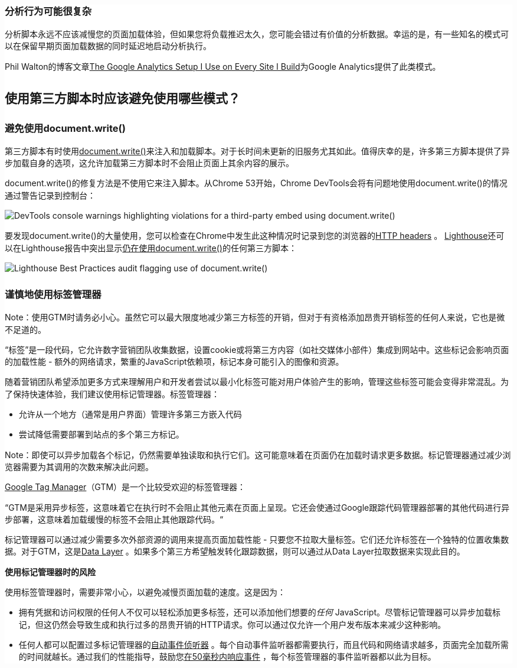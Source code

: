 ### 分析行为可能很复杂

分析脚本永远不应该减慢您的页面加载体验，但如果您将负载推迟太久，您可能会错过有价值的分析数据。幸运的是，有一些知名的模式可以在保留早期页面加载数据的同时延迟地启动分析执行。

Phil Walton的博客文章[The Google Analytics Setup I Use on Every Site I Build](https://philipwalton.com/articles/the-google-analytics-setup-i-use-on-every-site-i-build/)为Google Analytics提供了此类模式。

## 使用第三方脚本时应该避免使用哪些模式？

### 避免使用document.write()

第三方脚本有时使用[document.write()](https://developer.mozilla.org/en-US/docs/Web/API/Document/write)来注入和加载脚本。对于长时间未更新的旧服务尤其如此。值得庆幸的是，许多第三方脚本提供了异步加载自身的选项，这允许加载第三方脚本时不会阻止页面上其余内容的展示。

document.write()的修复方法是不使用它来注入脚本。从Chrome 53开始，Chrome DevTools会将有问题地使用document.write()的情况通过警告记录到控制台：

<img src="images/image_16.png" alt="DevTools console warnings highlighting
violations for a third-party embed using document.write()">

要发现document.write()的大量使用，您可以检查在Chrome中发生此这种情况时记录到您的浏览器的[HTTP headers](https://developer.mozilla.org/en-US/docs/Web/HTTP/Headers) 。 [Lighthouse](/web/tools/lighthouse/)还可以在Lighthouse报告中突出显示[仍在使用document.write()](/web/tools/lighthouse/audits/document-write)的任何第三方脚本：

<img src="images/image_17.png" alt="Lighthouse Best Practices audit flagging use
of document.write()">

### 谨慎地使用标签管理器

Note：使用GTM时请务必小心。虽然它可以最大限度地减少第三方标签的开销，但对于有资格添加昂贵开销标签的任何人来说，它也是微不足道的。

“标签”是一段代码，它允许数字营销团队收集数据，设置cookie或将第三方内容（如社交媒体小部件）集成到网站中。这些标记会影响页面的加载性能 - 额外的网络请求，繁重的JavaScript依赖项，标记本身可能引入的图像和资源。

随着营销团队希望添加更多方式来理解用户和开发者尝试以最小化标签可能对用户体验产生的影响，管理这些标签可能会变得非常混乱。为了保持快速体验，我们建议使用标记管理器。标签管理器：

- 允许从一个地方（通常是用户界面）管理许多第三方嵌入代码

- 尝试降低需要部署到站点的多个第三方标记。

Note：即使可以异步加载各个标记，仍然需要单独读取和执行它们。这可能意味着在页面仍在加载时请求更多数据。标记管理器通过减少浏览器需要为其调用的次数来解决此问题。

[Google Tag Manager](https://www.google.com/analytics/tag-manager/)（GTM）是一个比较受欢迎的标签管理器：

“GTM是采用异步标签，这意味着它在执行时不会阻止其他元素在页面上呈现。它还会使通过Google跟踪代码管理器部署的其他代码进行异步部署，这意味着加载缓慢的标签不会阻止其他跟踪代码。“

标记管理器可以通过减少需要多次外部资源的调用来提高页面加载性能 - 只要您不拉取大量标签。它们还允许标签在一个独特的位置收集数据。对于GTM，这是[Data Layer](/tag-manager/devguide) 。如果多个第三方希望触发转化跟踪数据，则可以通过从Data Layer拉取数据来实现此目的。

**使用标记管理器时的风险**

使用标签管理器时，需要非常小心，以避免减慢页面加载的速度。这是因为：

- 拥有凭据和访问权限的任何人不仅可以轻松添加更多标签，还可以添加他们想要的*任何* JavaScript。尽管标记管理器可以异步加载标记，但这仍然会导致生成和执行过多的昂贵开销的HTTP请求。你可以通过仅允许一个用户发布版本来减少这种影响。

- 任何人都可以配置过多标记管理器的[自动事件侦听器](https://support.google.com/analytics/answer/6164470) 。每个自动事件监听器都需要执行，而且代码和网络请求越多，页面完全加载所需的时间就越长。通过我们的性能指导，鼓励您[在50毫秒内响应事件](/web/fundamentals/performance/rail) ，每个标签管理器的事件监听器都以此为目标。
